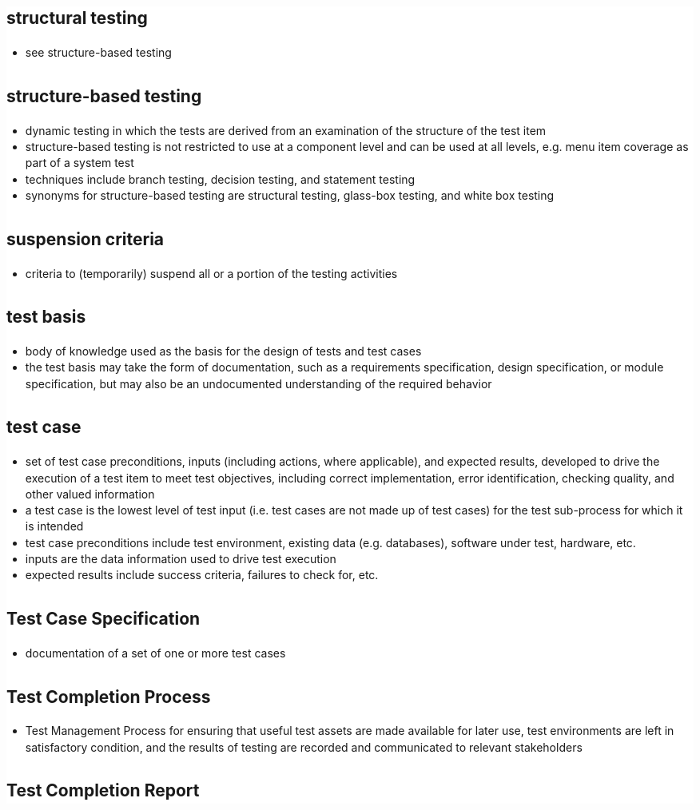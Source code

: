 ## structural testing

* see structure-based testing

## structure-based testing

* dynamic testing in which the tests are derived from an examination of the structure of the test item
* structure-based testing is not restricted to use at a component level and can be used at all levels, e.g. menu item coverage as part of a system test
* techniques include branch testing, decision testing, and statement testing
* synonyms for structure-based testing are structural testing, glass-box testing, and white box testing

## suspension criteria

* criteria to (temporarily) suspend all or a portion of the testing activities

## test basis

* body of knowledge used as the basis for the design of tests and test cases
* the test basis may take the form of documentation, such as a requirements specification, design specification, or module specification, but may also be an undocumented understanding of the required behavior

## test case

* set of test case preconditions, inputs (including actions, where applicable), and expected results, developed to drive the execution of a test item to meet test objectives, including correct implementation, error identification, checking quality, and other valued information
* a test case is the lowest level of test input (i.e. test cases are not made up of test cases) for the test sub-process for which it is intended
* test case preconditions include test environment, existing data (e.g. databases), software under test, hardware, etc.
* inputs are the data information used to drive test execution
* expected results include success criteria, failures to check for, etc.

## Test Case Specification

* documentation of a set of one or more test cases

## Test Completion Process

* Test Management Process for ensuring that useful test assets are made available for later use, test environments are left in satisfactory condition, and the results of testing are recorded and communicated to relevant stakeholders

## Test Completion Report

